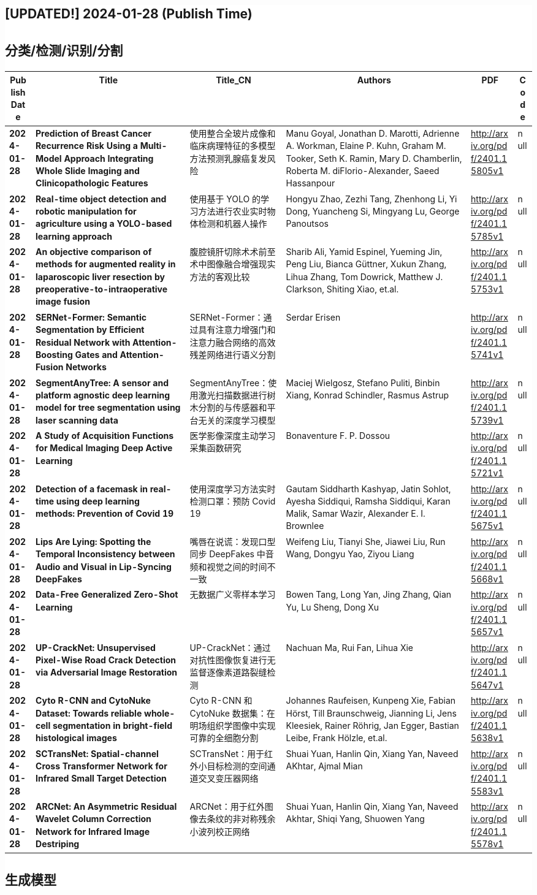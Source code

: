 ## [UPDATED!] **2024-01-28** (Publish Time)

## 分类/检测/识别/分割

|Publish Date|Title|Title_CN|Authors|PDF|Code|
|---|---|---|---|---|---|
**2024-01-28**|**Prediction of Breast Cancer Recurrence Risk Using a Multi-Model Approach Integrating Whole Slide Imaging and Clinicopathologic Features**|使用整合全玻片成像和临床病理特征的多模型方法预测乳腺癌复发风险|Manu Goyal, Jonathan D. Marotti, Adrienne A. Workman, Elaine P. Kuhn, Graham M. Tooker, Seth K. Ramin, Mary D. Chamberlin, Roberta M. diFlorio-Alexander, Saeed Hassanpour|<http://arxiv.org/pdf/2401.15805v1>|null
**2024-01-28**|**Real-time object detection and robotic manipulation for agriculture using a YOLO-based learning approach**|使用基于 YOLO 的学习方法进行农业实时物体检测和机器人操作|Hongyu Zhao, Zezhi Tang, Zhenhong Li, Yi Dong, Yuancheng Si, Mingyang Lu, George Panoutsos|<http://arxiv.org/pdf/2401.15785v1>|null
**2024-01-28**|**An objective comparison of methods for augmented reality in laparoscopic liver resection by preoperative-to-intraoperative image fusion**|腹腔镜肝切除术术前至术中图像融合增强现实方法的客观比较|Sharib Ali, Yamid Espinel, Yueming Jin, Peng Liu, Bianca Güttner, Xukun Zhang, Lihua Zhang, Tom Dowrick, Matthew J. Clarkson, Shiting Xiao, et.al.|<http://arxiv.org/pdf/2401.15753v1>|null
**2024-01-28**|**SERNet-Former: Semantic Segmentation by Efficient Residual Network with Attention-Boosting Gates and Attention-Fusion Networks**|SERNet-Former：通过具有注意力增强门和注意力融合网络的高效残差网络进行语义分割|Serdar Erisen|<http://arxiv.org/pdf/2401.15741v1>|null
**2024-01-28**|**SegmentAnyTree: A sensor and platform agnostic deep learning model for tree segmentation using laser scanning data**|SegmentAnyTree：使用激光扫描数据进行树木分割的与传感器和平台无关的深度学习模型|Maciej Wielgosz, Stefano Puliti, Binbin Xiang, Konrad Schindler, Rasmus Astrup|<http://arxiv.org/pdf/2401.15739v1>|null
**2024-01-28**|**A Study of Acquisition Functions for Medical Imaging Deep Active Learning**|医学影像深度主动学习采集函数研究|Bonaventure F. P. Dossou|<http://arxiv.org/pdf/2401.15721v1>|null
**2024-01-28**|**Detection of a facemask in real-time using deep learning methods: Prevention of Covid 19**|使用深度学习方法实时检测口罩：预防 Covid 19|Gautam Siddharth Kashyap, Jatin Sohlot, Ayesha Siddiqui, Ramsha Siddiqui, Karan Malik, Samar Wazir, Alexander E. I. Brownlee|<http://arxiv.org/pdf/2401.15675v1>|null
**2024-01-28**|**Lips Are Lying: Spotting the Temporal Inconsistency between Audio and Visual in Lip-Syncing DeepFakes**|嘴唇在说谎：发现口型同步 DeepFakes 中音频和视觉之间的时间不一致|Weifeng Liu, Tianyi She, Jiawei Liu, Run Wang, Dongyu Yao, Ziyou Liang|<http://arxiv.org/pdf/2401.15668v1>|null
**2024-01-28**|**Data-Free Generalized Zero-Shot Learning**|无数据广义零样本学习|Bowen Tang, Long Yan, Jing Zhang, Qian Yu, Lu Sheng, Dong Xu|<http://arxiv.org/pdf/2401.15657v1>|null
**2024-01-28**|**UP-CrackNet: Unsupervised Pixel-Wise Road Crack Detection via Adversarial Image Restoration**|UP-CrackNet：通过对抗性图像恢复进行无监督逐像素道路裂缝检测|Nachuan Ma, Rui Fan, Lihua Xie|<http://arxiv.org/pdf/2401.15647v1>|null
**2024-01-28**|**Cyto R-CNN and CytoNuke Dataset: Towards reliable whole-cell segmentation in bright-field histological images**|Cyto R-CNN 和 CytoNuke 数据集：在明场组织学图像中实现可靠的全细胞分割|Johannes Raufeisen, Kunpeng Xie, Fabian Hörst, Till Braunschweig, Jianning Li, Jens Kleesiek, Rainer Röhrig, Jan Egger, Bastian Leibe, Frank Hölzle, et.al.|<http://arxiv.org/pdf/2401.15638v1>|null
**2024-01-28**|**SCTransNet: Spatial-channel Cross Transformer Network for Infrared Small Target Detection**|SCTransNet：用于红外小目标检测的空间通道交叉变压器网络|Shuai Yuan, Hanlin Qin, Xiang Yan, Naveed AKhtar, Ajmal Mian|<http://arxiv.org/pdf/2401.15583v1>|null
**2024-01-28**|**ARCNet: An Asymmetric Residual Wavelet Column Correction Network for Infrared Image Destriping**|ARCNet：用于红外图像去条纹的非对称残余小波列校正网络|Shuai Yuan, Hanlin Qin, Xiang Yan, Naveed Akhtar, Shiqi Yang, Shuowen Yang|<http://arxiv.org/pdf/2401.15578v1>|null

## 生成模型
